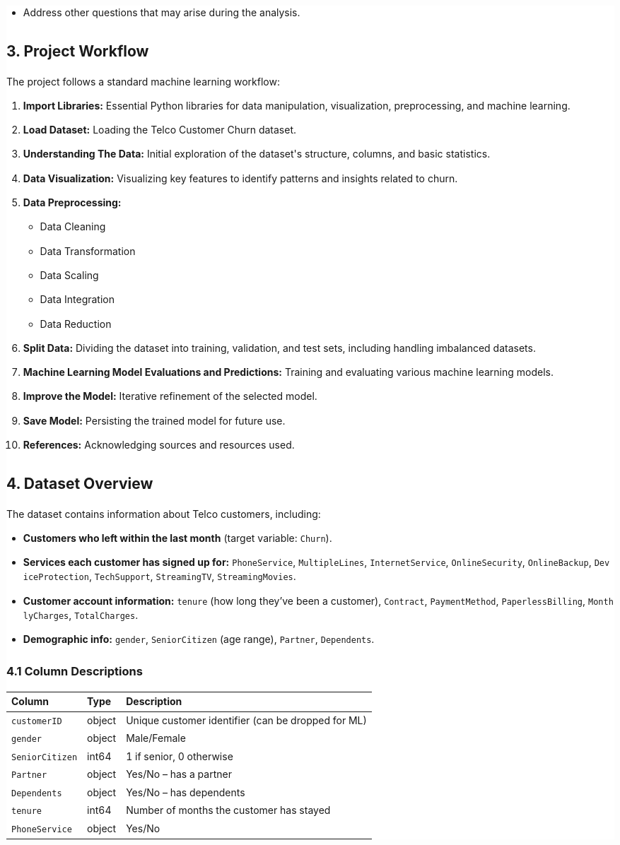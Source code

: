 * Address other questions that may arise during the analysis.

## 3. Project Workflow

The project follows a standard machine learning workflow:

1.  **Import Libraries:** Essential Python libraries for data manipulation, visualization, preprocessing, and machine learning.

2.  **Load Dataset:** Loading the Telco Customer Churn dataset.

3.  **Understanding The Data:** Initial exploration of the dataset's structure, columns, and basic statistics.

4.  **Data Visualization:** Visualizing key features to identify patterns and insights related to churn.

5.  **Data Preprocessing:**

    * Data Cleaning

    * Data Transformation

    * Data Scaling

    * Data Integration

    * Data Reduction

6.  **Split Data:** Dividing the dataset into training, validation, and test sets, including handling imbalanced datasets.

7.  **Machine Learning Model Evaluations and Predictions:** Training and evaluating various machine learning models.

8.  **Improve the Model:** Iterative refinement of the selected model.

9.  **Save Model:** Persisting the trained model for future use.

10. **References:** Acknowledging sources and resources used.

## 4. Dataset Overview

The dataset contains information about Telco customers, including:

* **Customers who left within the last month** (target variable: `Churn`).

* **Services each customer has signed up for:** `PhoneService`, `MultipleLines`, `InternetService`, `OnlineSecurity`, `OnlineBackup`, `DeviceProtection`, `TechSupport`, `StreamingTV`, `StreamingMovies`.

* **Customer account information:** `tenure` (how long they’ve been a customer), `Contract`, `PaymentMethod`, `PaperlessBilling`, `MonthlyCharges`, `TotalCharges`.

* **Demographic info:** `gender`, `SeniorCitizen` (age range), `Partner`, `Dependents`.

### 4.1 Column Descriptions

| Column          | Type    | Description                                       |
| :-------------- | :------ | :------------------------------------------------ |
| `customerID`    | object  | Unique customer identifier (can be dropped for ML) |
| `gender`        | object  | Male/Female                                       |
| `SeniorCitizen` | int64   | 1 if senior, 0 otherwise                          |
| `Partner`       | object  | Yes/No – has a partner                            |
| `Dependents`    | object  | Yes/No – has dependents                           |
| `tenure`        | int64   | Number of months the customer has stayed          |
| `PhoneService`  | object  | Yes/No                                            |